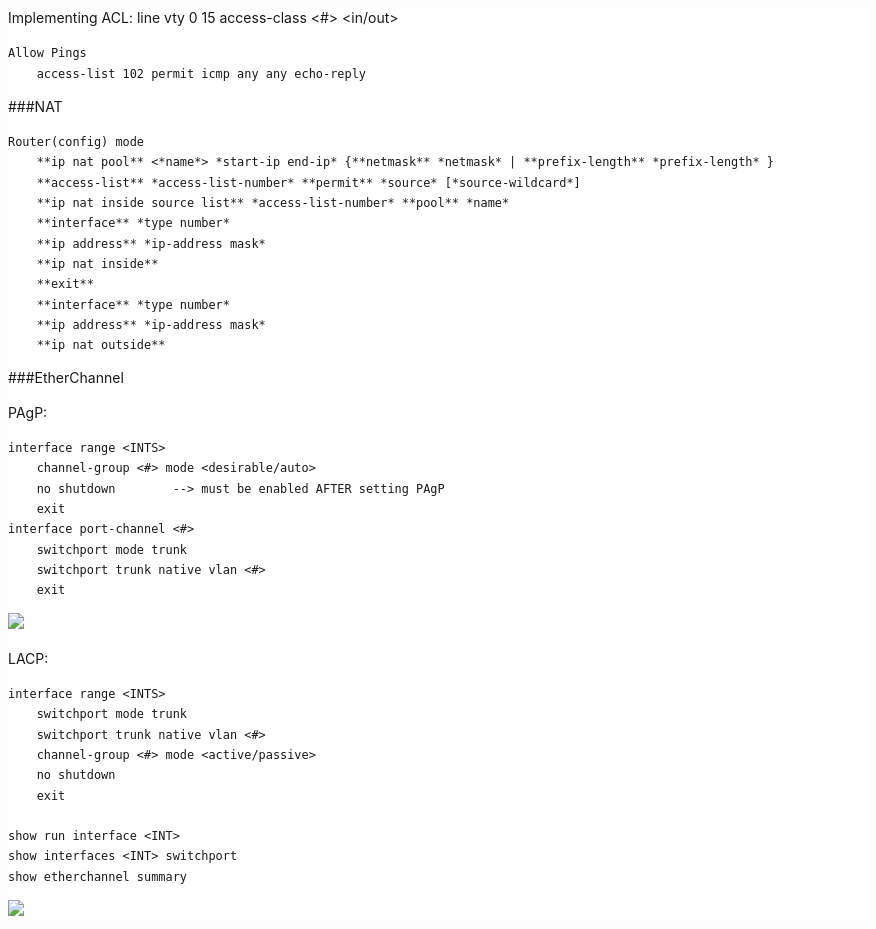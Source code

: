 	
Implementing ACL:
	line vty 0 15
	access-class <#> <in/out>
	
	Allow Pings
		access-list 102 permit icmp any any echo-reply

###NAT
```
Router(config) mode
	**ip nat pool** <*name*> *start-ip end-ip* {**netmask** *netmask* | **prefix-length** *prefix-length* }
	**access-list** *access-list-number* **permit** *source* [*source-wildcard*]
	**ip nat inside source list** *access-list-number* **pool** *name*
	**interface** *type number*
	**ip address** *ip-address mask*
	**ip nat inside**
	**exit**
	**interface** *type number*
	**ip address** *ip-address mask*
	**ip nat outside**
```
###EtherChannel

PAgP:
```
interface range <INTS>
    channel-group <#> mode <desirable/auto>
    no shutdown        --> must be enabled AFTER setting PAgP
    exit
interface port-channel <#>
    switchport mode trunk
    switchport trunk native vlan <#>
    exit

``` 
![](https://i.imgur.com/20oM6H9.png)

LACP:
```
interface range <INTS>
    switchport mode trunk
    switchport trunk native vlan <#>
    channel-group <#> mode <active/passive>
    no shutdown
    exit

show run interface <INT>
show interfaces <INT> switchport
show etherchannel summary
```
![](https://i.imgur.com/F9M1vQG.png)
